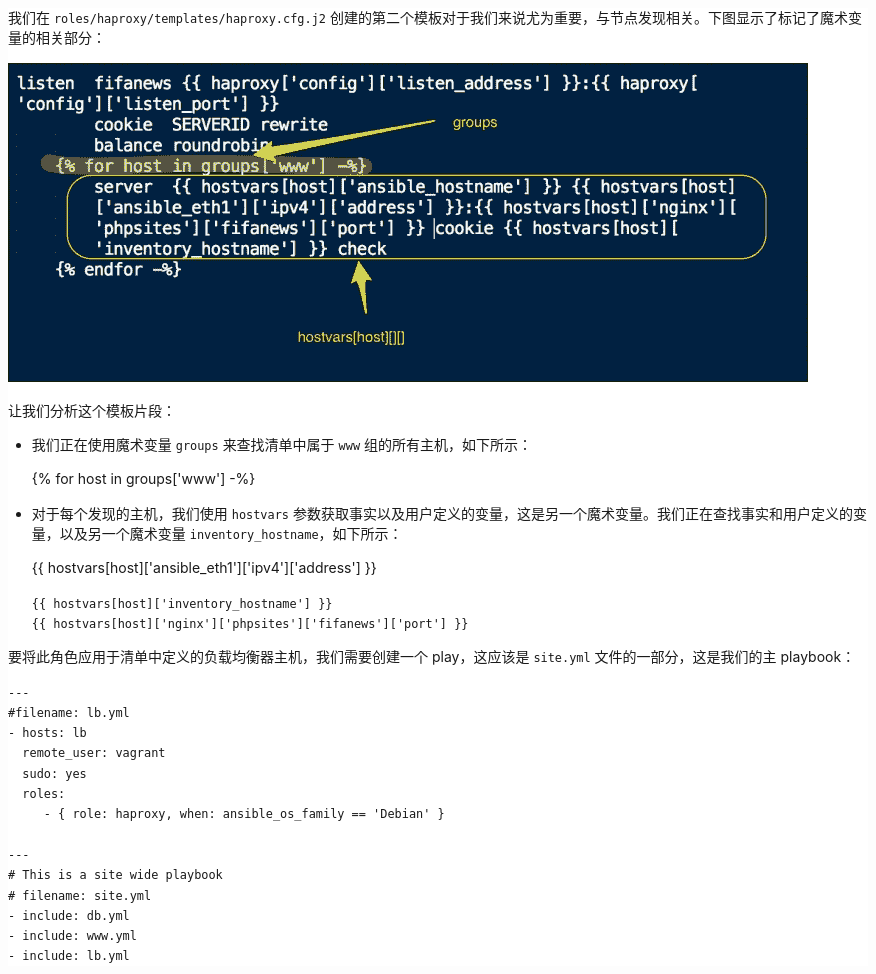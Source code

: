 我们在 `roles/haproxy/templates/haproxy.cfg.j2` 创建的第二个模板对于我们来说尤为重要，与节点发现相关。下图显示了标记了魔术变量的相关部分：

![创建负载均衡器角色](img/B03800_07_02.jpg)

让我们分析这个模板片段：

+   我们正在使用魔术变量 `groups` 来查找清单中属于 `www` 组的所有主机，如下所示：

    {% for host in groups['www'] -%}

+   对于每个发现的主机，我们使用 `hostvars` 参数获取事实以及用户定义的变量，这是另一个魔术变量。我们正在查找事实和用户定义的变量，以及另一个魔术变量 `inventory_hostname`，如下所示：

    {{ hostvars[host]['ansible_eth1']['ipv4']['address'] }}

    ```
    {{ hostvars[host]['inventory_hostname'] }}
    {{ hostvars[host]['nginx']['phpsites']['fifanews']['port'] }}
    ```

要将此角色应用于清单中定义的负载均衡器主机，我们需要创建一个 play，这应该是 `site.yml` 文件的一部分，这是我们的主 playbook：

```
---
#filename: lb.yml
- hosts: lb
  remote_user: vagrant
  sudo: yes
  roles:
     - { role: haproxy, when: ansible_os_family == 'Debian' }

---
# This is a site wide playbook 
# filename: site.yml
- include: db.yml
- include: www.yml
- include: lb.yml
```
